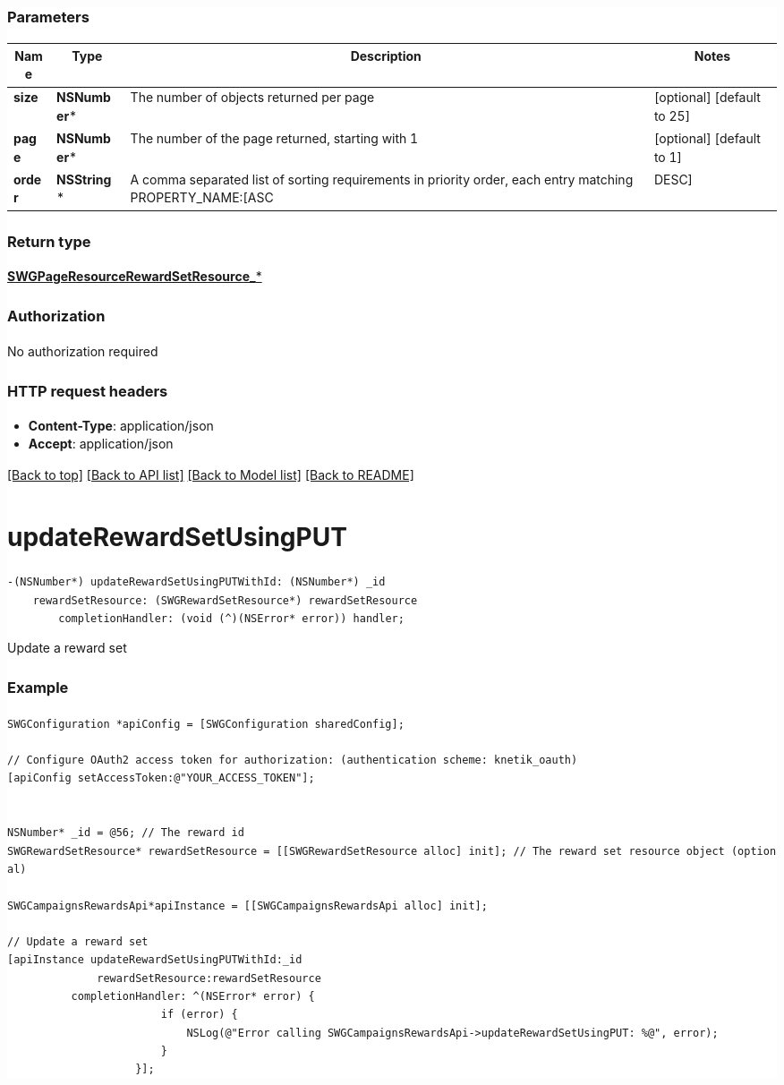 ### Parameters

Name | Type | Description  | Notes
------------- | ------------- | ------------- | -------------
 **size** | **NSNumber***| The number of objects returned per page | [optional] [default to 25]
 **page** | **NSNumber***| The number of the page returned, starting with 1 | [optional] [default to 1]
 **order** | **NSString***| A comma separated list of sorting requirements in priority order, each entry matching PROPERTY_NAME:[ASC|DESC] | [optional] [default to id:ASC]

### Return type

[**SWGPageResourceRewardSetResource_***](SWGPageResourceRewardSetResource_.md)

### Authorization

No authorization required

### HTTP request headers

 - **Content-Type**: application/json
 - **Accept**: application/json

[[Back to top]](#) [[Back to API list]](../README.md#documentation-for-api-endpoints) [[Back to Model list]](../README.md#documentation-for-models) [[Back to README]](../README.md)

# **updateRewardSetUsingPUT**
```objc
-(NSNumber*) updateRewardSetUsingPUTWithId: (NSNumber*) _id
    rewardSetResource: (SWGRewardSetResource*) rewardSetResource
        completionHandler: (void (^)(NSError* error)) handler;
```

Update a reward set

### Example 
```objc
SWGConfiguration *apiConfig = [SWGConfiguration sharedConfig];

// Configure OAuth2 access token for authorization: (authentication scheme: knetik_oauth)
[apiConfig setAccessToken:@"YOUR_ACCESS_TOKEN"];


NSNumber* _id = @56; // The reward id
SWGRewardSetResource* rewardSetResource = [[SWGRewardSetResource alloc] init]; // The reward set resource object (optional)

SWGCampaignsRewardsApi*apiInstance = [[SWGCampaignsRewardsApi alloc] init];

// Update a reward set
[apiInstance updateRewardSetUsingPUTWithId:_id
              rewardSetResource:rewardSetResource
          completionHandler: ^(NSError* error) {
                        if (error) {
                            NSLog(@"Error calling SWGCampaignsRewardsApi->updateRewardSetUsingPUT: %@", error);
                        }
                    }];
```
